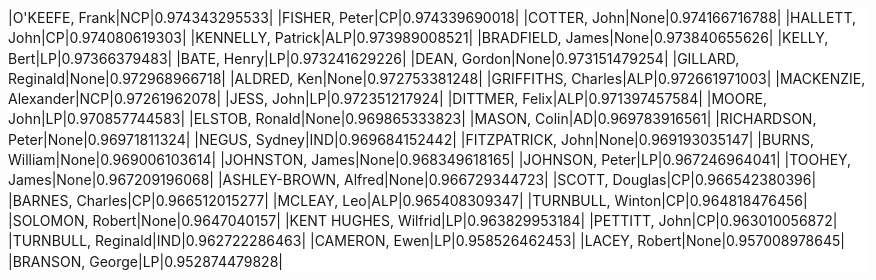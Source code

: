 |O'KEEFE, Frank|NCP|0.974343295533|
|FISHER, Peter|CP|0.974339690018|
|COTTER, John|None|0.974166716788|
|HALLETT, John|CP|0.974080619303|
|KENNELLY, Patrick|ALP|0.973989008521|
|BRADFIELD, James|None|0.973840655626|
|KELLY, Bert|LP|0.97366379483|
|BATE, Henry|LP|0.973241629226|
|DEAN, Gordon|None|0.973151479254|
|GILLARD, Reginald|None|0.972968966718|
|ALDRED, Ken|None|0.972753381248|
|GRIFFITHS, Charles|ALP|0.972661971003|
|MACKENZIE, Alexander|NCP|0.97261962078|
|JESS, John|LP|0.972351217924|
|DITTMER, Felix|ALP|0.971397457584|
|MOORE, John|LP|0.970857744583|
|ELSTOB, Ronald|None|0.969865333823|
|MASON, Colin|AD|0.969783916561|
|RICHARDSON, Peter|None|0.96971811324|
|NEGUS, Sydney|IND|0.969684152442|
|FITZPATRICK, John|None|0.969193035147|
|BURNS, William|None|0.969006103614|
|JOHNSTON, James|None|0.968349618165|
|JOHNSON, Peter|LP|0.967246964041|
|TOOHEY, James|None|0.967209196068|
|ASHLEY-BROWN, Alfred|None|0.966729344723|
|SCOTT, Douglas|CP|0.966542380396|
|BARNES, Charles|CP|0.966512015277|
|MCLEAY, Leo|ALP|0.965408309347|
|TURNBULL, Winton|CP|0.964818476456|
|SOLOMON, Robert|None|0.9647040157|
|KENT HUGHES, Wilfrid|LP|0.963829953184|
|PETTITT, John|CP|0.963010056872|
|TURNBULL, Reginald|IND|0.962722286463|
|CAMERON, Ewen|LP|0.958526462453|
|LACEY, Robert|None|0.957008978645|
|BRANSON, George|LP|0.952874479828|